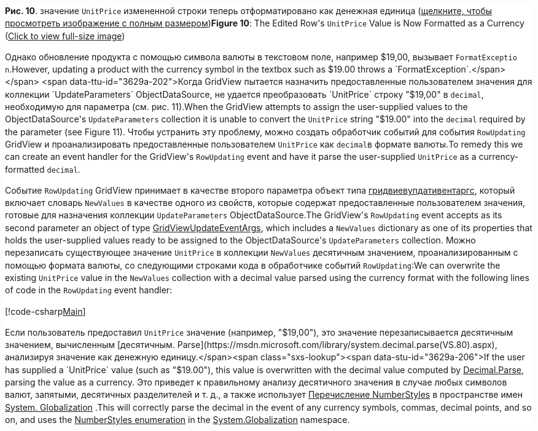 <span data-ttu-id="3629a-200">**Рис. 10**. значение `UnitPrice` измененной строки теперь отформатировано как денежная единица ([щелкните, чтобы просмотреть изображение с полным размером](examining-the-events-associated-with-inserting-updating-and-deleting-cs/_static/image30.png))</span><span class="sxs-lookup"><span data-stu-id="3629a-200">**Figure 10**: The Edited Row's `UnitPrice` Value is Now Formatted as a Currency ([Click to view full-size image](examining-the-events-associated-with-inserting-updating-and-deleting-cs/_static/image30.png))</span></span>

<span data-ttu-id="3629a-201">Однако обновление продукта с помощью символа валюты в текстовом поле, например $19,00, вызывает `FormatException`.</span><span class="sxs-lookup"><span data-stu-id="3629a-201">However, updating a product with the currency symbol in the textbox such as $19.00 throws a `FormatException`.</span></span> <span data-ttu-id="3629a-202">Когда GridView пытается назначить предоставленные пользователем значения для коллекции `UpdateParameters` ObjectDataSource, не удается преобразовать `UnitPrice` строку "$19,00" в `decimal`, необходимую для параметра (см. рис. 11).</span><span class="sxs-lookup"><span data-stu-id="3629a-202">When the GridView attempts to assign the user-supplied values to the ObjectDataSource's `UpdateParameters` collection it is unable to convert the `UnitPrice` string "$19.00" into the `decimal` required by the parameter (see Figure 11).</span></span> <span data-ttu-id="3629a-203">Чтобы устранить эту проблему, можно создать обработчик событий для события `RowUpdating` GridView и проанализировать предоставленные пользователем `UnitPrice` как `decimal`в формате валюты.</span><span class="sxs-lookup"><span data-stu-id="3629a-203">To remedy this we can create an event handler for the GridView's `RowUpdating` event and have it parse the user-supplied `UnitPrice` as a currency-formatted `decimal`.</span></span>

<span data-ttu-id="3629a-204">Событие `RowUpdating` GridView принимает в качестве второго параметра объект типа [гридвиевупдативентаргс](https://msdn.microsoft.com/library/system.web.ui.webcontrols.gridviewupdateeventargs(VS.80).aspx), который включает словарь `NewValues` в качестве одного из свойств, которые содержат предоставленные пользователем значения, готовые для назначения коллекции `UpdateParameters` ObjectDataSource.</span><span class="sxs-lookup"><span data-stu-id="3629a-204">The GridView's `RowUpdating` event accepts as its second parameter an object of type [GridViewUpdateEventArgs](https://msdn.microsoft.com/library/system.web.ui.webcontrols.gridviewupdateeventargs(VS.80).aspx), which includes a `NewValues` dictionary as one of its properties that holds the user-supplied values ready to be assigned to the ObjectDataSource's `UpdateParameters` collection.</span></span> <span data-ttu-id="3629a-205">Можно перезаписать существующее значение `UnitPrice` в коллекции `NewValues` десятичным значением, проанализированным с помощью формата валюты, со следующими строками кода в обработчике событий `RowUpdating`:</span><span class="sxs-lookup"><span data-stu-id="3629a-205">We can overwrite the existing `UnitPrice` value in the `NewValues` collection with a decimal value parsed using the currency format with the following lines of code in the `RowUpdating` event handler:</span></span>

[!code-csharp[Main](examining-the-events-associated-with-inserting-updating-and-deleting-cs/samples/sample4.cs)]

<span data-ttu-id="3629a-206">Если пользователь предоставил `UnitPrice` значение (например, "$19,00"), это значение перезаписывается десятичным значением, вычисленным [десятичным. Parse](https://msdn.microsoft.com/library/system.decimal.parse(VS.80).aspx), анализируя значение как денежную единицу.</span><span class="sxs-lookup"><span data-stu-id="3629a-206">If the user has supplied a `UnitPrice` value (such as "$19.00"), this value is overwritten with the decimal value computed by [Decimal.Parse](https://msdn.microsoft.com/library/system.decimal.parse(VS.80).aspx), parsing the value as a currency.</span></span> <span data-ttu-id="3629a-207">Это приведет к правильному анализу десятичного значения в случае любых символов валют, запятыми, десятичных разделителей и т. д., а также использует [Перечисление NumberStyles](https://msdn.microsoft.com/library/system.globalization.numberstyles(VS.80).aspx) в пространстве имен [System. Globalization](https://msdn.microsoft.com/library/abeh092z(VS.80).aspx) .</span><span class="sxs-lookup"><span data-stu-id="3629a-207">This will correctly parse the decimal in the event of any currency symbols, commas, decimal points, and so on, and uses the [NumberStyles enumeration](https://msdn.microsoft.com/library/system.globalization.numberstyles(VS.80).aspx) in the [System.Globalization](https://msdn.microsoft.com/library/abeh092z(VS.80).aspx) namespace.</span></span>
